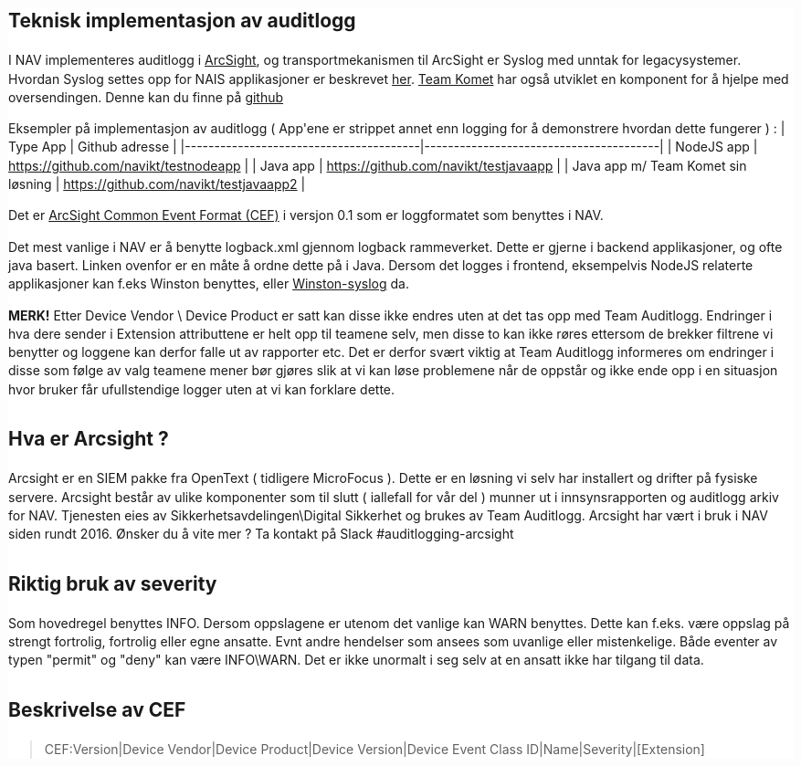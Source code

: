 ## Teknisk implementasjon av auditlogg
I NAV implementeres auditlogg i [ArcSight](#hva-er-arcsight-), og transportmekanismen til ArcSight er Syslog med unntak for legacysystemer.
Hvordan Syslog settes opp for NAIS applikasjoner er beskrevet [her](https://github.com/navikt/naudit). [Team Komet](https://teamkatalog.nav.no/team/5345bce7-e076-4b37-8bf4-49030901a4c3) har også utviklet en komponent for å hjelpe med oversendingen. Denne kan du finne på [github](https://github.com/navikt/common-java-modules/tree/main/audit-log)

Eksempler på implementasjon av auditlogg  ( App'ene er strippet annet enn logging for å demonstrere hvordan dette fungerer ) :
| Type App                               | Github adresse                         |
|----------------------------------------|----------------------------------------|
| NodeJS app                             | https://github.com/navikt/testnodeapp  |
| Java app                               | https://github.com/navikt/testjavaapp  |
| Java app m/ Team Komet sin løsning     | https://github.com/navikt/testjavaapp2 |

Det er [ArcSight Common Event Format (CEF)](https://www.microfocus.com/documentation/arcsight/arcsight-smartconnectors-8.3/pdfdoc/cef-implementation-standard/cef-implementation-standard.pdf) i versjon 0.1 som er loggformatet som benyttes i NAV.  

Det mest vanlige i NAV er å benytte logback.xml gjennom logback rammeverket. Dette er gjerne i backend applikasjoner, og ofte java basert. Linken ovenfor er en måte å ordne dette på i Java. Dersom det logges i frontend, eksempelvis NodeJS relaterte applikasjoner kan f.eks Winston benyttes, eller [Winston-syslog](https://github.com/winstonjs/winston-syslog) da.

**MERK!** Etter Device Vendor \ Device Product er satt kan disse ikke endres uten at det tas opp med Team Auditlogg. Endringer i hva dere sender i Extension attributtene er helt opp til teamene selv, men disse to kan ikke røres ettersom de brekker filtrene vi benytter og loggene kan derfor falle ut av rapporter etc. Det er derfor svært viktig at Team Auditlogg informeres om endringer i disse som følge av valg teamene mener bør gjøres slik at vi kan løse problemene når de oppstår og ikke ende opp i en situasjon hvor bruker får ufullstendige logger uten at vi kan forklare dette.

## Hva er Arcsight ?
Arcsight er en SIEM pakke fra OpenText ( tidligere MicroFocus ). Dette er en løsning vi selv har installert og drifter på fysiske servere. Arcsight består av ulike komponenter som til slutt ( iallefall for vår del ) munner ut i innsynsrapporten og auditlogg arkiv for NAV. Tjenesten eies av Sikkerhetsavdelingen\Digital Sikkerhet og brukes av Team Auditlogg. Arcsight har vært i bruk i NAV siden rundt 2016. Ønsker du å vite mer ? Ta kontakt på Slack #auditlogging-arcsight

## Riktig bruk av severity
Som hovedregel benyttes INFO.
Dersom oppslagene er utenom det vanlige kan WARN benyttes. Dette kan f.eks. være oppslag på strengt fortrolig, fortrolig eller egne ansatte. Evnt andre hendelser som ansees som uvanlige eller mistenkelige. Både eventer av typen "permit" og "deny" kan være INFO\WARN. Det er ikke unormalt i seg selv at en ansatt ikke har tilgang til data.


## Beskrivelse av CEF
> CEF:Version|Device Vendor|Device Product|Device Version|Device Event Class ID|Name|Severity|[Extension]
